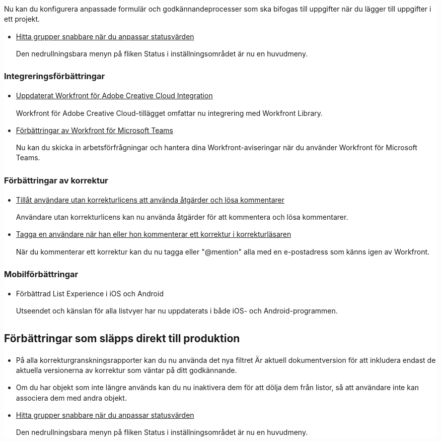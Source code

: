  Nu kan du konfigurera anpassade formulär och godkännandeprocesser som ska bifogas till uppgifter när du lägger till uppgifter i ett projekt.

* [Hitta grupper snabbare när du anpassar statusvärden](../../../../product-announcements/product-releases/quarterly-release-archive/2019.2-release-activity/2019.2-project-enhancements.md#find)

  Den nedrullningsbara menyn på fliken Status i inställningsområdet är nu en huvudmeny.

### Integreringsförbättringar

* [Uppdaterat Workfront för Adobe Creative Cloud Integration](../../../../product-announcements/product-releases/quarterly-release-archive/2019.2-release-activity/2019.2-project-enhancements.md#updated)

  Workfront för Adobe Creative Cloud-tillägget omfattar nu integrering med Workfront Library.

* [Förbättringar av Workfront för Microsoft Teams](../../../../product-announcements/product-releases/quarterly-release-archive/2019.2-release-activity/2019.2-integration-enhancements.md#workfron)

  Nu kan du skicka in arbetsförfrågningar och hantera dina Workfront-aviseringar när du använder Workfront för Microsoft Teams.

### Förbättringar av korrektur

* [Tillåt användare utan korrekturlicens att använda åtgärder och lösa kommentarer](../../../../product-announcements/product-releases/quarterly-release-archive/2019.2-release-activity/2019.2-proofing-enhancements.md#allow)

  Användare utan korrekturlicens kan nu använda åtgärder för att kommentera och lösa kommentarer.

* [Tagga en användare när han eller hon kommenterar ett korrektur i korrekturläsaren](../../../../product-announcements/product-releases/quarterly-release-archive/2019.2-release-activity/2019.2-proofing-enhancements.md#tag)

  När du kommenterar ett korrektur kan du nu tagga eller &quot;@mention&quot; alla med en e-postadress som känns igen av Workfront.

### Mobilförbättringar

* Förbättrad List Experience i iOS och Android

  Utseendet och känslan för alla listvyer har nu uppdaterats i både iOS- och Android-programmen.

## Förbättringar som släpps direkt till produktion


* På alla korrekturgranskningsrapporter kan du nu använda det nya filtret Är aktuell dokumentversion för att inkludera endast de aktuella versionerna av korrektur som väntar på ditt godkännande.


* Om du har objekt som inte längre används kan du nu inaktivera dem för att dölja dem från listor, så att användare inte kan associera dem med andra objekt.

* [Hitta grupper snabbare när du anpassar statusvärden](../../../../product-announcements/product-releases/quarterly-release-archive/2019.2-release-activity/2019.2-project-enhancements.md#find)

  Den nedrullningsbara menyn på fliken Status i inställningsområdet är nu en huvudmeny.
